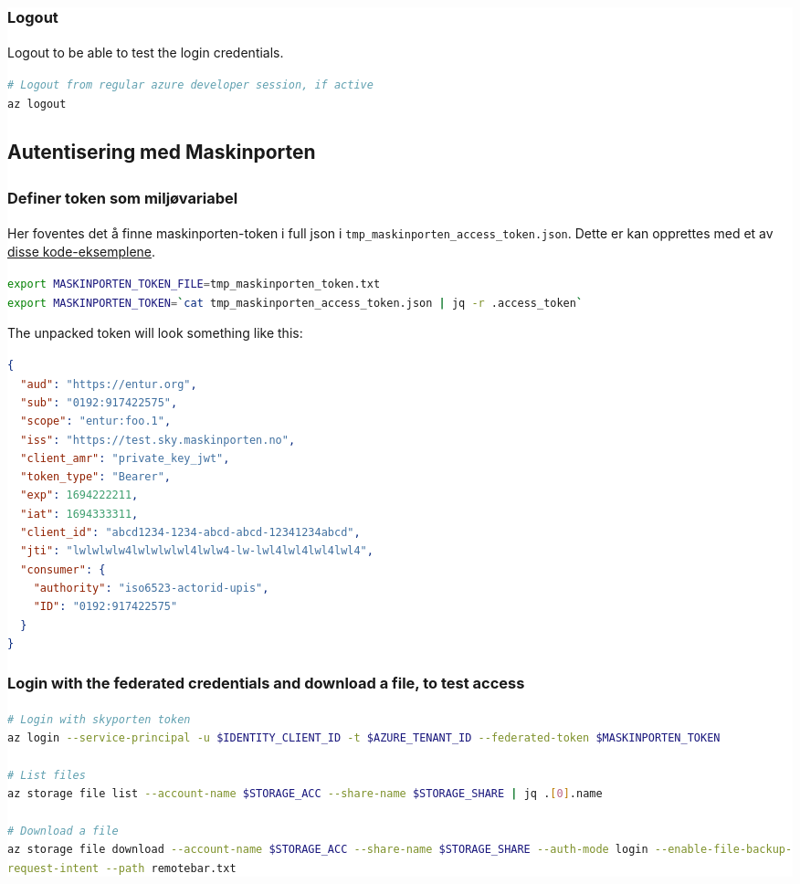 ### Logout

Logout to be able to test the login credentials.

``````bash
# Logout from regular azure developer session, if active
az logout
``````

## Autentisering med Maskinporten

### Definer token som miljøvariabel

Her foventes det å finne maskinporten-token i full json i `tmp_maskinporten_access_token.json`. Dette er kan opprettes med et av
[disse kode-eksemplene]({{site.baseurl}}/docs/Maskinporten/maskinporten_skyporten#kode-eksempler-for-maskinporten).

``````bash
export MASKINPORTEN_TOKEN_FILE=tmp_maskinporten_token.txt
export MASKINPORTEN_TOKEN=`cat tmp_maskinporten_access_token.json | jq -r .access_token`
``````

The unpacked token will look something like this:

``````json
{
  "aud": "https://entur.org",
  "sub": "0192:917422575",
  "scope": "entur:foo.1",
  "iss": "https://test.sky.maskinporten.no",
  "client_amr": "private_key_jwt",
  "token_type": "Bearer",
  "exp": 1694222211,
  "iat": 1694333311,
  "client_id": "abcd1234-1234-abcd-abcd-12341234abcd",
  "jti": "lwlwlwlw4lwlwlwlwl4lwlw4-lw-lwl4lwl4lwl4lwl4",
  "consumer": {
    "authority": "iso6523-actorid-upis",
    "ID": "0192:917422575"
  }
}
``````


### Login with the federated credentials and download a file, to test access

``````bash
# Login with skyporten token
az login --service-principal -u $IDENTITY_CLIENT_ID -t $AZURE_TENANT_ID --federated-token $MASKINPORTEN_TOKEN

# List files
az storage file list --account-name $STORAGE_ACC --share-name $STORAGE_SHARE | jq .[0].name

# Download a file
az storage file download --account-name $STORAGE_ACC --share-name $STORAGE_SHARE --auth-mode login --enable-file-backup-request-intent --path remotebar.txt
``````
